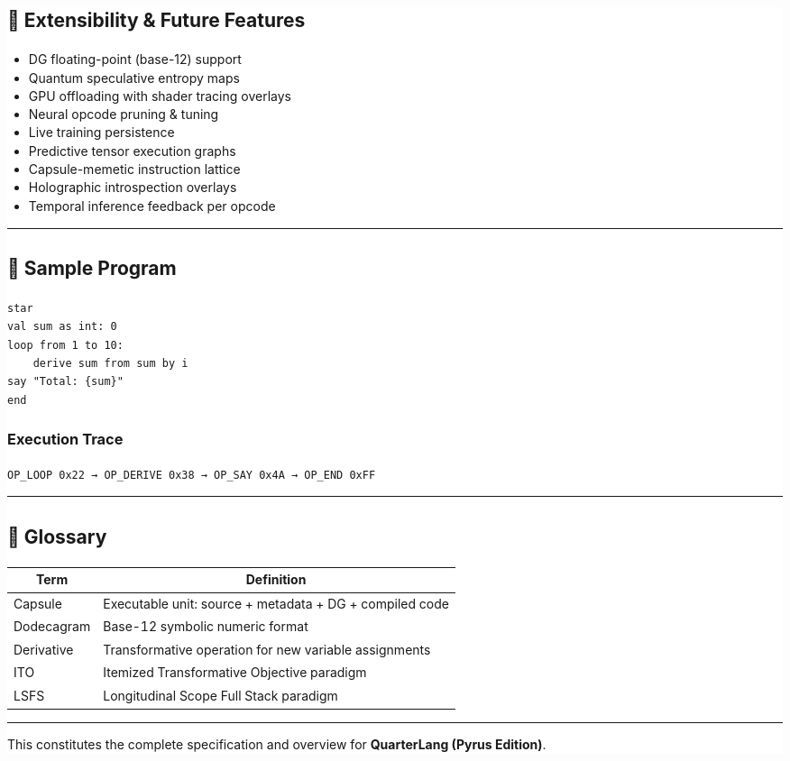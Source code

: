 ## 🔹 Extensibility & Future Features

* DG floating-point (base-12) support
* Quantum speculative entropy maps
* GPU offloading with shader tracing overlays
* Neural opcode pruning & tuning
* Live training persistence
* Predictive tensor execution graphs
* Capsule-memetic instruction lattice
* Holographic introspection overlays
* Temporal inference feedback per opcode

---

## 🔹 Sample Program

```quarterlang
star
val sum as int: 0
loop from 1 to 10:
    derive sum from sum by i
say "Total: {sum}"
end
```

### Execution Trace

```
OP_LOOP 0x22 → OP_DERIVE 0x38 → OP_SAY 0x4A → OP_END 0xFF
```

---

## 🔹 Glossary

| Term       | Definition                                              |
| ---------- | ------------------------------------------------------- |
| Capsule    | Executable unit: source + metadata + DG + compiled code |
| Dodecagram | Base-12 symbolic numeric format                         |
| Derivative | Transformative operation for new variable assignments   |
| ITO        | Itemized Transformative Objective paradigm              |
| LSFS       | Longitudinal Scope Full Stack paradigm                  |

---

This constitutes the complete specification and overview for **QuarterLang (Pyrus Edition)**.

